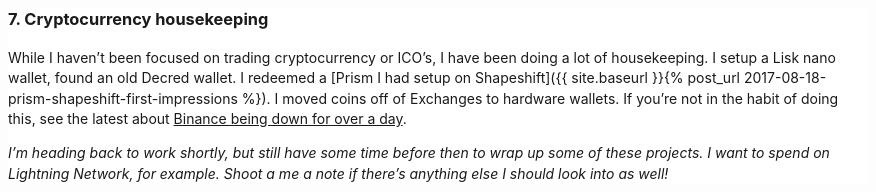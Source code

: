### 7. Cryptocurrency housekeeping

While I haven&#8217;t been focused on trading cryptocurrency or ICO&#8217;s, I have been doing a lot of housekeeping. I setup a Lisk nano wallet, found an old Decred wallet. I redeemed a [Prism I had setup on Shapeshift]({{ site.baseurl }}{% post_url 2017-08-18-prism-shapeshift-first-impressions %}). I moved coins off of Exchanges to hardware wallets. If you&#8217;re not in the habit of doing this, see the latest about [Binance being down for over a day](https://cointelegraph.com/news/binance-exchange-halts-trading-withdrawals-over-server-issue-assures-no-hack).

_I&#8217;m heading back to work shortly, but still have some time before then to wrap up some of these projects. I want to spend on Lightning Network, for example. Shoot a me a note if there&#8217;s anything else I should look into as well!_
